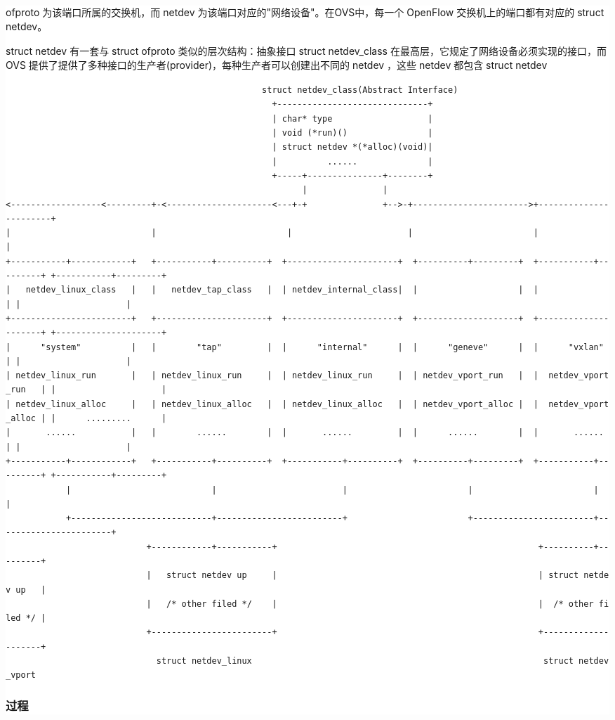 ofproto 为该端口所属的交换机，而 netdev 为该端口对应的"网络设备"。在OVS中，每一个 OpenFlow 交换机上的端口都有对应的 struct netdev。

struct netdev 有一套与 struct ofproto 类似的层次结构：抽象接口 struct netdev_class 在最高层，它规定了网络设备必须实现的接口，而 OVS 提供了提供了多种接口的生产者(provider)，每种生产者可以创建出不同的 netdev ，这些 netdev 都包含 struct netdev

```
                                                   struct netdev_class(Abstract Interface)
                                                     +------------------------------+   
                                                     | char* type                   |    
                                                     | void (*run)()                |
                                                     | struct netdev *(*alloc)(void)|
                                                     |          ......              |
                                                     +-----+---------------+--------+
                                                           |               |
<------------------<---------+-<---------------------<---+-+               +-->-+----------------------->+-----------------------+
|                            |                          |                       |                        |                       |
+-----------+------------+   +-----------+----------+  +----------------------+  +----------+---------+  +-----------+---------+ +-----------+---------+  
|   netdev_linux_class   |   |   netdev_tap_class   |  | netdev_internal_class|  |                    |  |                     | |                     | 
+------------------------+   +----------------------+  +----------------------+  +--------------------+  +---------------------+ +---------------------+ 
|      "system"          |   |        "tap"         |  |      "internal"      |  |      "geneve"      |  |      "vxlan"        | |                     |
| netdev_linux_run       |   | netdev_linux_run     |  | netdev_linux_run     |  | netdev_vport_run   |  |  netdev_vport_run   | |                     |
| netdev_linux_alloc     |   | netdev_linux_alloc   |  | netdev_linux_alloc   |  | netdev_vport_alloc |  |  netdev_vport_alloc | |      .........      |
|       ......           |   |        ......        |  |       ......         |  |      ......        |  |       ......        | |                     |
+-----------+------------+   +-----------+----------+  +-----------+----------+  +----------+---------+  +-----------+---------+ +-----------+---------+
            |                            |                         |                        |                        |                       |
            +----------------------------+-------------------------+                        +------------------------+-----------------------+             
                            +------------+-----------+                                                    +----------+---------+
                            |   struct netdev up     |                                                    | struct netdev up   |
                            |   /* other filed */    |                                                    |  /* other filed */ |  
                            +------------------------+                                                    +--------------------+ 
                              struct netdev_linux                                                          struct netdev_vport		
```


### 过程
